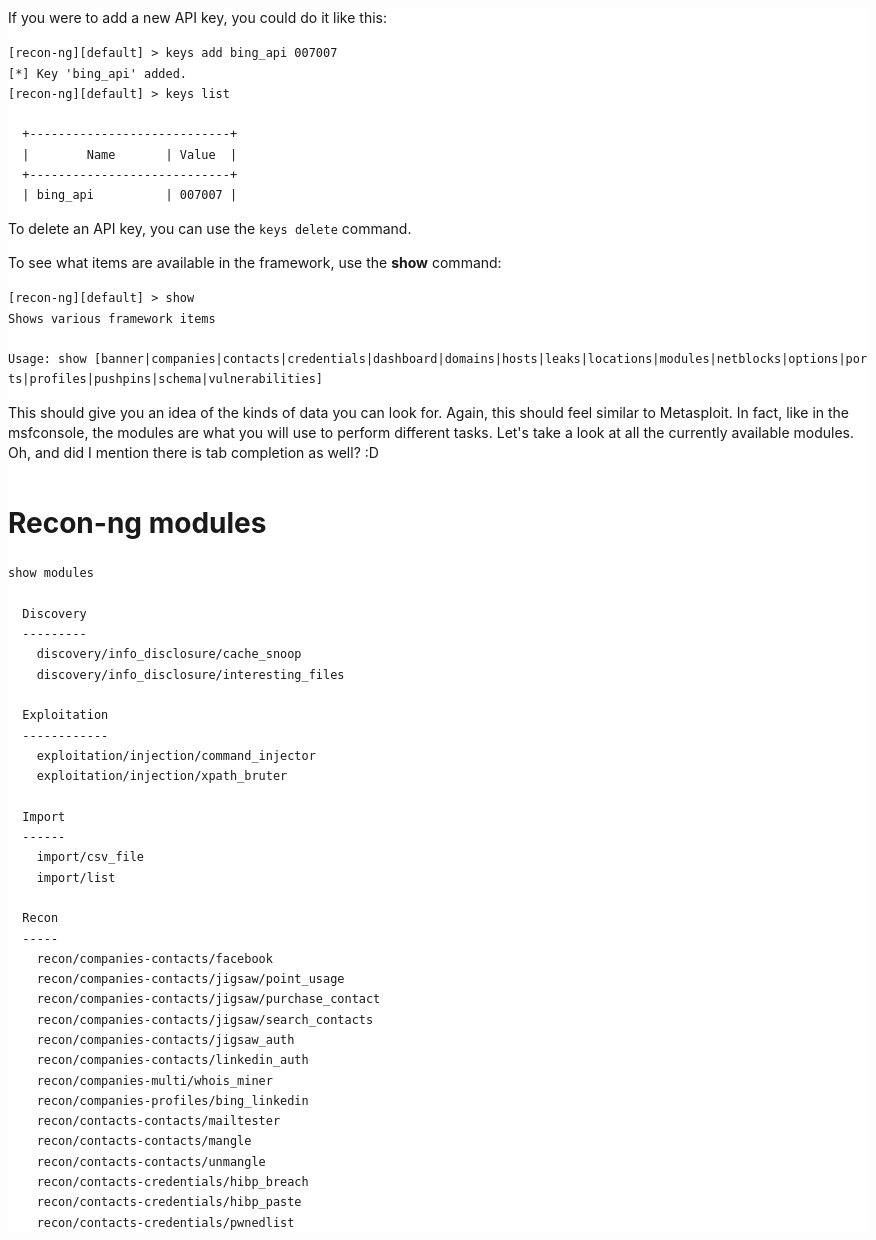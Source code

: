 If you were to add a new API key, you could do it like this:

``` plain
[recon-ng][default] > keys add bing_api 007007
[*] Key 'bing_api' added.
[recon-ng][default] > keys list

  +----------------------------+
  |        Name       | Value  |
  +----------------------------+
  | bing_api          | 007007 |
```

To delete an API key, you can use the <code>keys delete</code> command.

To see what items are available in the framework, use the **show** command:

``` plain
[recon-ng][default] > show
Shows various framework items

Usage: show [banner|companies|contacts|credentials|dashboard|domains|hosts|leaks|locations|modules|netblocks|options|ports|profiles|pushpins|schema|vulnerabilities]
```

This should give you an idea of the kinds of data you can look for. Again, this should feel similar to Metasploit. In fact, like in the msfconsole, the modules are what you will use to perform different tasks. Let's take a look at all the currently available modules. Oh, and did I mention there is tab completion as well? :D

# Recon-ng modules

``` plain
show modules

  Discovery
  ---------
    discovery/info_disclosure/cache_snoop
    discovery/info_disclosure/interesting_files

  Exploitation
  ------------
    exploitation/injection/command_injector
    exploitation/injection/xpath_bruter

  Import
  ------
    import/csv_file
    import/list

  Recon
  -----
    recon/companies-contacts/facebook
    recon/companies-contacts/jigsaw/point_usage
    recon/companies-contacts/jigsaw/purchase_contact
    recon/companies-contacts/jigsaw/search_contacts
    recon/companies-contacts/jigsaw_auth
    recon/companies-contacts/linkedin_auth
    recon/companies-multi/whois_miner
    recon/companies-profiles/bing_linkedin
    recon/contacts-contacts/mailtester
    recon/contacts-contacts/mangle
    recon/contacts-contacts/unmangle
    recon/contacts-credentials/hibp_breach
    recon/contacts-credentials/hibp_paste
    recon/contacts-credentials/pwnedlist
```